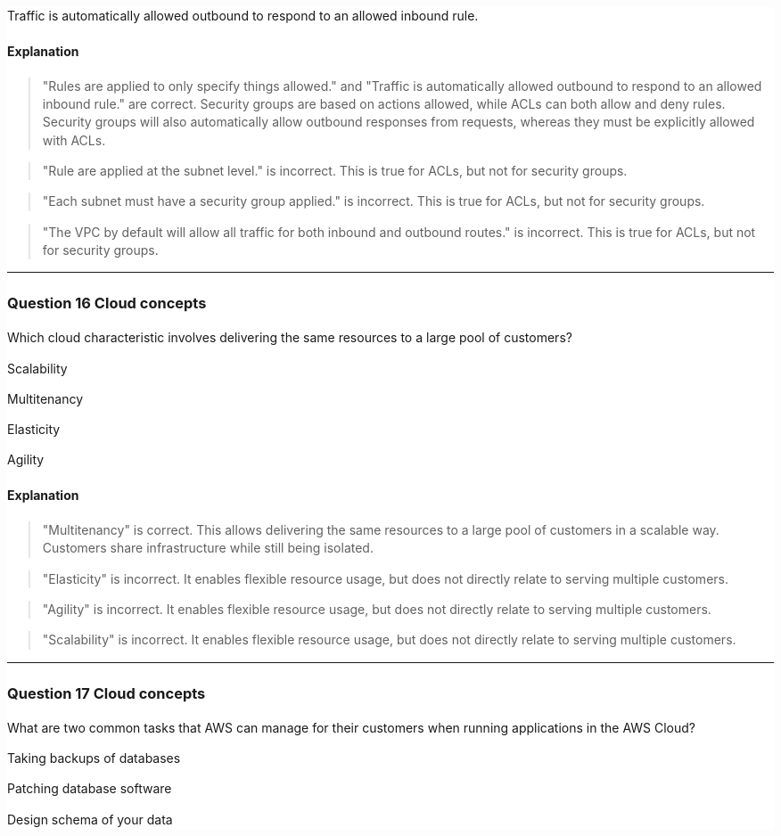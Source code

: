 Traffic is automatically allowed outbound to respond to an allowed inbound rule.

#### Explanation

> "Rules are applied to only specify things allowed." and "Traffic is automatically allowed outbound to respond to an allowed inbound rule." are correct. Security groups are based on actions allowed, while ACLs can both allow and deny rules. Security groups will also automatically allow outbound responses from requests, whereas they must be explicitly allowed with ACLs.

> "Rule are applied at the subnet level." is incorrect. This is true for ACLs, but not for security groups.

> "Each subnet must have a security group applied." is incorrect. This is true for ACLs, but not for security groups.

> "The VPC by default will allow all traffic for both inbound and outbound routes." is incorrect. This is true for ACLs, but not for security groups.

---

### Question 16  Cloud concepts

Which cloud characteristic involves delivering the same resources to a large pool of customers?

Scalability

Multitenancy

Elasticity

Agility

#### Explanation

> "Multitenancy" is correct. This allows delivering the same resources to a large pool of customers in a scalable way. Customers share infrastructure while still being isolated.

> "Elasticity" is incorrect. It enables flexible resource usage, but does not directly relate to serving multiple customers.

> "Agility" is incorrect. It enables flexible resource usage, but does not directly relate to serving multiple customers.

> "Scalability" is incorrect. It enables flexible resource usage, but does not directly relate to serving multiple customers.

---

### Question 17  Cloud concepts

What are two common tasks that AWS can manage for their customers when running applications in the AWS Cloud?

Taking backups of databases

Patching database software

Design schema of your data
